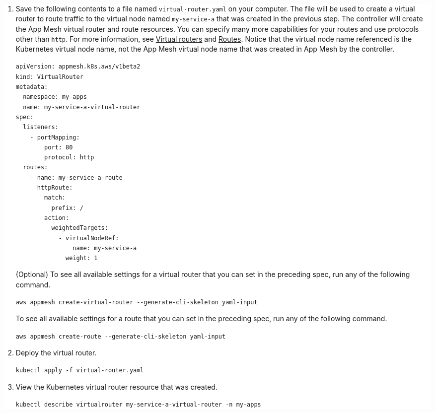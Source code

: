    1. Save the following contents to a file named `virtual-router.yaml` on your computer\. The file will be used to create a virtual router to route traffic to the virtual node named `my-service-a` that was created in the previous step\. The controller will create the App Mesh virtual router and route resources\. You can specify many more capabilities for your routes and use protocols other than `http`\. For more information, see [Virtual routers](https://docs.aws.amazon.com/app-mesh/latest/userguide/virtual_routers.html) and [Routes](https://docs.aws.amazon.com/app-mesh/latest/userguide/routes.html)\. Notice that the virtual node name referenced is the Kubernetes virtual node name, not the App Mesh virtual node name that was created in App Mesh by the controller\.

      ```
      apiVersion: appmesh.k8s.aws/v1beta2
      kind: VirtualRouter
      metadata:
        namespace: my-apps
        name: my-service-a-virtual-router
      spec:
        listeners:
          - portMapping:
              port: 80
              protocol: http
        routes:
          - name: my-service-a-route
            httpRoute:
              match:
                prefix: /
              action:
                weightedTargets:
                  - virtualNodeRef:
                      name: my-service-a
                    weight: 1
      ```

      \(Optional\) To see all available settings for a virtual router that you can set in the preceding spec, run any of the following command\.

      ```
      aws appmesh create-virtual-router --generate-cli-skeleton yaml-input
      ```

      To see all available settings for a route that you can set in the preceding spec, run any of the following command\.

      ```
      aws appmesh create-route --generate-cli-skeleton yaml-input
      ```

   1. Deploy the virtual router\.

      ```
      kubectl apply -f virtual-router.yaml
      ```

   1. View the Kubernetes virtual router resource that was created\.

      ```
      kubectl describe virtualrouter my-service-a-virtual-router -n my-apps
      ```

